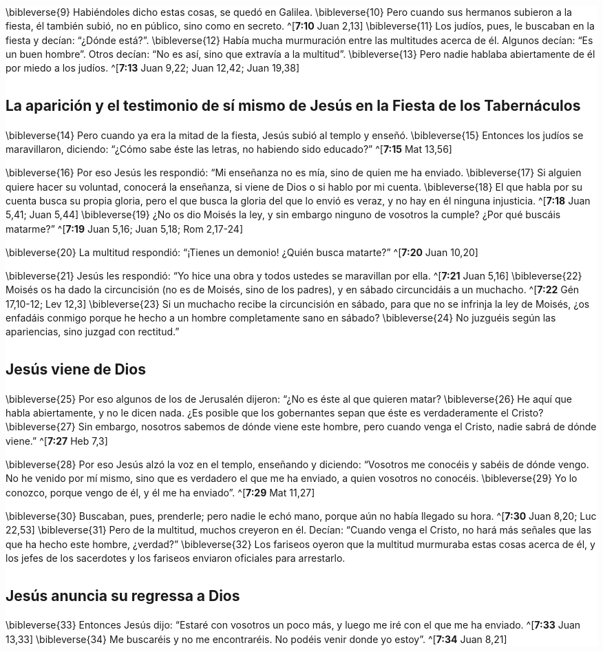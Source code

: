 \bibleverse{9} Habiéndoles dicho estas cosas, se quedó en Galilea. \bibleverse{10} Pero cuando sus hermanos subieron a la fiesta, él también subió, no en público, sino como en secreto. ^[**7:10** Juan 2,13] \bibleverse{11} Los judíos, pues, le buscaban en la fiesta y decían: “¿Dónde está?”. \bibleverse{12} Había mucha murmuración entre las multitudes acerca de él. Algunos decían: “Es un buen hombre”. Otros decían: “No es así, sino que extravía a la multitud”. \bibleverse{13} Pero nadie hablaba abiertamente de él por miedo a los judíos. ^[**7:13** Juan 9,22; Juan 12,42; Juan 19,38]

## La aparición y el testimonio de sí mismo de Jesús en la Fiesta de los Tabernáculos
\bibleverse{14} Pero cuando ya era la mitad de la fiesta, Jesús subió al templo y enseñó. \bibleverse{15} Entonces los judíos se maravillaron, diciendo: “¿Cómo sabe éste las letras, no habiendo sido educado?” ^[**7:15** Mat 13,56]

\bibleverse{16} Por eso Jesús les respondió: “Mi enseñanza no es mía, sino de quien me ha enviado. \bibleverse{17} Si alguien quiere hacer su voluntad, conocerá la enseñanza, si viene de Dios o si hablo por mi cuenta. \bibleverse{18} El que habla por su cuenta busca su propia gloria, pero el que busca la gloria del que lo envió es veraz, y no hay en él ninguna injusticia. ^[**7:18** Juan 5,41; Juan 5,44] \bibleverse{19} ¿No os dio Moisés la ley, y sin embargo ninguno de vosotros la cumple? ¿Por qué buscáis matarme?” ^[**7:19** Juan 5,16; Juan 5,18; Rom 2,17-24]

\bibleverse{20} La multitud respondió: “¡Tienes un demonio! ¿Quién busca matarte?” ^[**7:20** Juan 10,20]

\bibleverse{21} Jesús les respondió: “Yo hice una obra y todos ustedes se maravillan por ella. ^[**7:21** Juan 5,16] \bibleverse{22} Moisés os ha dado la circuncisión (no es de Moisés, sino de los padres), y en sábado circuncidáis a un muchacho. ^[**7:22** Gén 17,10-12; Lev 12,3] \bibleverse{23} Si un muchacho recibe la circuncisión en sábado, para que no se infrinja la ley de Moisés, ¿os enfadáis conmigo porque he hecho a un hombre completamente sano en sábado? \bibleverse{24} No juzguéis según las apariencias, sino juzgad con rectitud.”

## Jesús viene de Dios
\bibleverse{25} Por eso algunos de los de Jerusalén dijeron: “¿No es éste al que quieren matar? \bibleverse{26} He aquí que habla abiertamente, y no le dicen nada. ¿Es posible que los gobernantes sepan que éste es verdaderamente el Cristo? \bibleverse{27} Sin embargo, nosotros sabemos de dónde viene este hombre, pero cuando venga el Cristo, nadie sabrá de dónde viene.” ^[**7:27** Heb 7,3]

\bibleverse{28} Por eso Jesús alzó la voz en el templo, enseñando y diciendo: “Vosotros me conocéis y sabéis de dónde vengo. No he venido por mí mismo, sino que es verdadero el que me ha enviado, a quien vosotros no conocéis. \bibleverse{29} Yo lo conozco, porque vengo de él, y él me ha enviado”. ^[**7:29** Mat 11,27]

\bibleverse{30} Buscaban, pues, prenderle; pero nadie le echó mano, porque aún no había llegado su hora. ^[**7:30** Juan 8,20; Luc 22,53] \bibleverse{31} Pero de la multitud, muchos creyeron en él. Decían: “Cuando venga el Cristo, no hará más señales que las que ha hecho este hombre, ¿verdad?” \bibleverse{32} Los fariseos oyeron que la multitud murmuraba estas cosas acerca de él, y los jefes de los sacerdotes y los fariseos enviaron oficiales para arrestarlo.

## Jesús anuncia su regressa a Dios
\bibleverse{33} Entonces Jesús dijo: “Estaré con vosotros un poco más, y luego me iré con el que me ha enviado. ^[**7:33** Juan 13,33] \bibleverse{34} Me buscaréis y no me encontraréis. No podéis venir donde yo estoy”. ^[**7:34** Juan 8,21]
